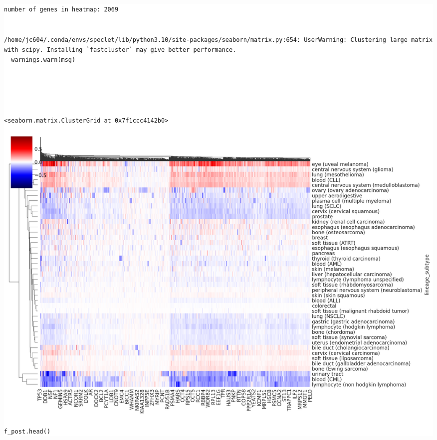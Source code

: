     number of genes in heatmap: 2069


    /home/jc604/.conda/envs/speclet/lib/python3.10/site-packages/seaborn/matrix.py:654: UserWarning: Clustering large matrix with scipy. Installing `fastcluster` may give better performance.
      warnings.warn(msg)





    <seaborn.matrix.ClusterGrid at 0x7f1ccc4142b0>





![png](100_110_gene-mutation-effect_files/100_110_gene-mutation-effect_39_3.png)




```python
f_post.head()
```




<div>
<style scoped>
    .dataframe tbody tr th:only-of-type {
        vertical-align: middle;
    }
